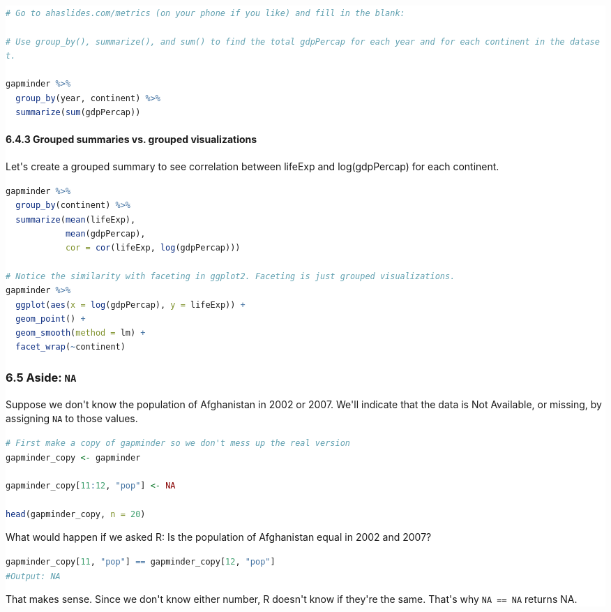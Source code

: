 
```r
# Go to ahaslides.com/metrics (on your phone if you like) and fill in the blank:

# Use group_by(), summarize(), and sum() to find the total gdpPercap for each year and for each continent in the dataset.

gapminder %>%
  group_by(year, continent) %>%
  summarize(sum(gdpPercap))
```

#### 6.4.3 Grouped summaries vs. grouped visualizations

Let's create a grouped summary to see correlation between lifeExp and log(gdpPercap) for each continent.


```r
gapminder %>%
  group_by(continent) %>% 
  summarize(mean(lifeExp), 
            mean(gdpPercap), 
            cor = cor(lifeExp, log(gdpPercap)))

# Notice the similarity with faceting in ggplot2. Faceting is just grouped visualizations.
gapminder %>% 
  ggplot(aes(x = log(gdpPercap), y = lifeExp)) + 
  geom_point() + 
  geom_smooth(method = lm) + 
  facet_wrap(~continent)
```

### 6.5 Aside: `NA`

Suppose we don't know the population of Afghanistan in 2002 or 2007. We'll indicate that the data is Not Available, or missing, by assigning `NA` to those values.


```r
# First make a copy of gapminder so we don't mess up the real version
gapminder_copy <- gapminder

gapminder_copy[11:12, "pop"] <- NA

head(gapminder_copy, n = 20)
```

What would happen if we asked R: Is the population of Afghanistan equal in 2002 and 2007?


```r
gapminder_copy[11, "pop"] == gapminder_copy[12, "pop"]
#Output: NA
```

That makes sense. Since we don't know either number, R doesn't know if they're the same. That's why `NA == NA` returns NA.
